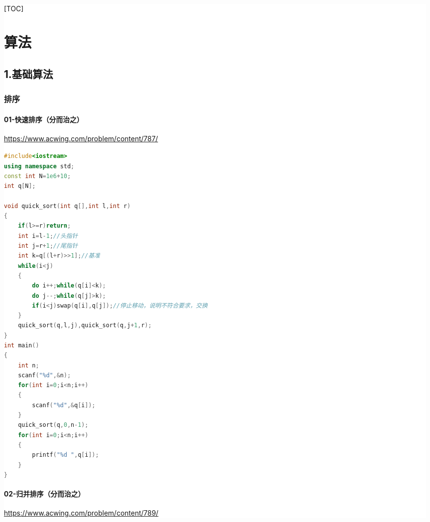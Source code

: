 [TOC]

# 算法

## 1.基础算法

### 排序

#### 01-快速排序（分而治之）

https://www.acwing.com/problem/content/787/

```c++
#include<iostream>
using namespace std;
const int N=1e6+10;
int q[N];

void quick_sort(int q[],int l,int r)
{
    if(l>=r)return;
    int i=l-1;//头指针
    int j=r+1;//尾指针
    int k=q[(l+r)>>1];//基准
    while(i<j)
    {
        do i++;while(q[i]<k);
        do j--;while(q[j]>k);
        if(i<j)swap(q[i],q[j]);//停止移动，说明不符合要求，交换
    }
    quick_sort(q,l,j),quick_sort(q,j+1,r);
}
int main()
{
    int n;
    scanf("%d",&n);
    for(int i=0;i<n;i++)
    {
        scanf("%d",&q[i]);
    }
    quick_sort(q,0,n-1);
    for(int i=0;i<n;i++)
    {
        printf("%d ",q[i]);
    }
}
```

#### 02-归并排序（分而治之）

https://www.acwing.com/problem/content/789/

